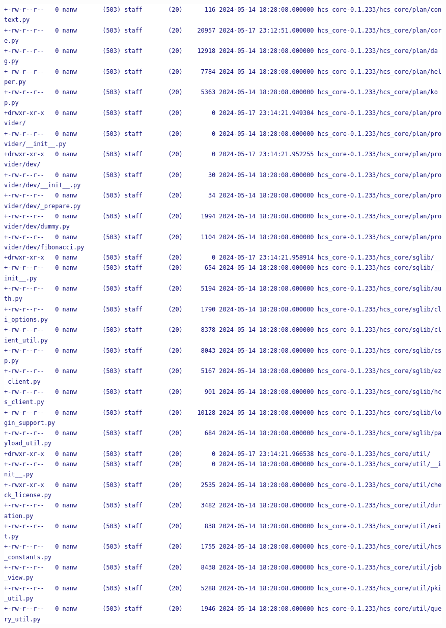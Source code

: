 ```diff
+-rw-r--r--   0 nanw       (503) staff       (20)      116 2024-05-14 18:28:08.000000 hcs_core-0.1.233/hcs_core/plan/context.py
+-rw-r--r--   0 nanw       (503) staff       (20)    20957 2024-05-17 23:12:51.000000 hcs_core-0.1.233/hcs_core/plan/core.py
+-rw-r--r--   0 nanw       (503) staff       (20)    12918 2024-05-14 18:28:08.000000 hcs_core-0.1.233/hcs_core/plan/dag.py
+-rw-r--r--   0 nanw       (503) staff       (20)     7784 2024-05-14 18:28:08.000000 hcs_core-0.1.233/hcs_core/plan/helper.py
+-rw-r--r--   0 nanw       (503) staff       (20)     5363 2024-05-14 18:28:08.000000 hcs_core-0.1.233/hcs_core/plan/kop.py
+drwxr-xr-x   0 nanw       (503) staff       (20)        0 2024-05-17 23:14:21.949304 hcs_core-0.1.233/hcs_core/plan/provider/
+-rw-r--r--   0 nanw       (503) staff       (20)        0 2024-05-14 18:28:08.000000 hcs_core-0.1.233/hcs_core/plan/provider/__init__.py
+drwxr-xr-x   0 nanw       (503) staff       (20)        0 2024-05-17 23:14:21.952255 hcs_core-0.1.233/hcs_core/plan/provider/dev/
+-rw-r--r--   0 nanw       (503) staff       (20)       30 2024-05-14 18:28:08.000000 hcs_core-0.1.233/hcs_core/plan/provider/dev/__init__.py
+-rw-r--r--   0 nanw       (503) staff       (20)       34 2024-05-14 18:28:08.000000 hcs_core-0.1.233/hcs_core/plan/provider/dev/_prepare.py
+-rw-r--r--   0 nanw       (503) staff       (20)     1994 2024-05-14 18:28:08.000000 hcs_core-0.1.233/hcs_core/plan/provider/dev/dummy.py
+-rw-r--r--   0 nanw       (503) staff       (20)     1104 2024-05-14 18:28:08.000000 hcs_core-0.1.233/hcs_core/plan/provider/dev/fibonacci.py
+drwxr-xr-x   0 nanw       (503) staff       (20)        0 2024-05-17 23:14:21.958914 hcs_core-0.1.233/hcs_core/sglib/
+-rw-r--r--   0 nanw       (503) staff       (20)      654 2024-05-14 18:28:08.000000 hcs_core-0.1.233/hcs_core/sglib/__init__.py
+-rw-r--r--   0 nanw       (503) staff       (20)     5194 2024-05-14 18:28:08.000000 hcs_core-0.1.233/hcs_core/sglib/auth.py
+-rw-r--r--   0 nanw       (503) staff       (20)     1790 2024-05-14 18:28:08.000000 hcs_core-0.1.233/hcs_core/sglib/cli_options.py
+-rw-r--r--   0 nanw       (503) staff       (20)     8378 2024-05-14 18:28:08.000000 hcs_core-0.1.233/hcs_core/sglib/client_util.py
+-rw-r--r--   0 nanw       (503) staff       (20)     8043 2024-05-14 18:28:08.000000 hcs_core-0.1.233/hcs_core/sglib/csp.py
+-rw-r--r--   0 nanw       (503) staff       (20)     5167 2024-05-14 18:28:08.000000 hcs_core-0.1.233/hcs_core/sglib/ez_client.py
+-rw-r--r--   0 nanw       (503) staff       (20)      901 2024-05-14 18:28:08.000000 hcs_core-0.1.233/hcs_core/sglib/hcs_client.py
+-rw-r--r--   0 nanw       (503) staff       (20)    10128 2024-05-14 18:28:08.000000 hcs_core-0.1.233/hcs_core/sglib/login_support.py
+-rw-r--r--   0 nanw       (503) staff       (20)      684 2024-05-14 18:28:08.000000 hcs_core-0.1.233/hcs_core/sglib/payload_util.py
+drwxr-xr-x   0 nanw       (503) staff       (20)        0 2024-05-17 23:14:21.966538 hcs_core-0.1.233/hcs_core/util/
+-rw-r--r--   0 nanw       (503) staff       (20)        0 2024-05-14 18:28:08.000000 hcs_core-0.1.233/hcs_core/util/__init__.py
+-rwxr-xr-x   0 nanw       (503) staff       (20)     2535 2024-05-14 18:28:08.000000 hcs_core-0.1.233/hcs_core/util/check_license.py
+-rw-r--r--   0 nanw       (503) staff       (20)     3482 2024-05-14 18:28:08.000000 hcs_core-0.1.233/hcs_core/util/duration.py
+-rw-r--r--   0 nanw       (503) staff       (20)      838 2024-05-14 18:28:08.000000 hcs_core-0.1.233/hcs_core/util/exit.py
+-rw-r--r--   0 nanw       (503) staff       (20)     1755 2024-05-14 18:28:08.000000 hcs_core-0.1.233/hcs_core/util/hcs_constants.py
+-rw-r--r--   0 nanw       (503) staff       (20)     8438 2024-05-14 18:28:08.000000 hcs_core-0.1.233/hcs_core/util/job_view.py
+-rw-r--r--   0 nanw       (503) staff       (20)     5288 2024-05-14 18:28:08.000000 hcs_core-0.1.233/hcs_core/util/pki_util.py
+-rw-r--r--   0 nanw       (503) staff       (20)     1946 2024-05-14 18:28:08.000000 hcs_core-0.1.233/hcs_core/util/query_util.py
```